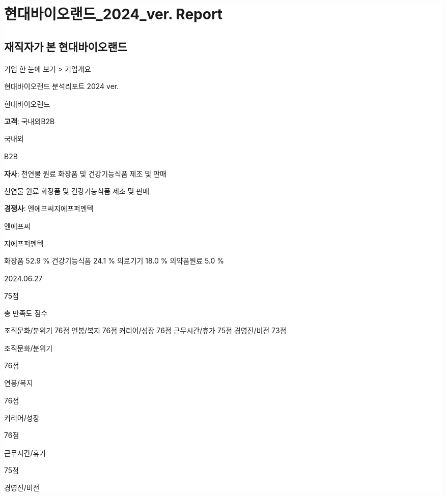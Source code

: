# 현대바이오랜드_2024_ver. Report

## 재직자가 본 현대바이오랜드

기업 한 눈에 보기 > 기업개요

현대바이오랜드 분석리포트 2024 ver.

현대바이오랜드

**고객**: 국내외B2B

국내외

B2B

**자사**: 천연물 원료 화장품 및 건강기능식품 제조 및 판매

천연물 원료 화장품 및 건강기능식품 제조 및 판매

**경쟁사**: 엔에프씨지에프퍼멘텍

엔에프씨

지에프퍼멘텍

화장품 52.9 %
건강기능식품 24.1 %
의료기기 18.0 %
의약품원료 5.0 %

2024.06.27

75점

총 만족도 점수

조직문화/분위기 76점
연봉/복지 76점
커리어/성장 76점
근무시간/휴가 75점
경영진/비전 73점

조직문화/분위기

76점

연봉/복지

76점

커리어/성장

76점

근무시간/휴가

75점

경영진/비전
